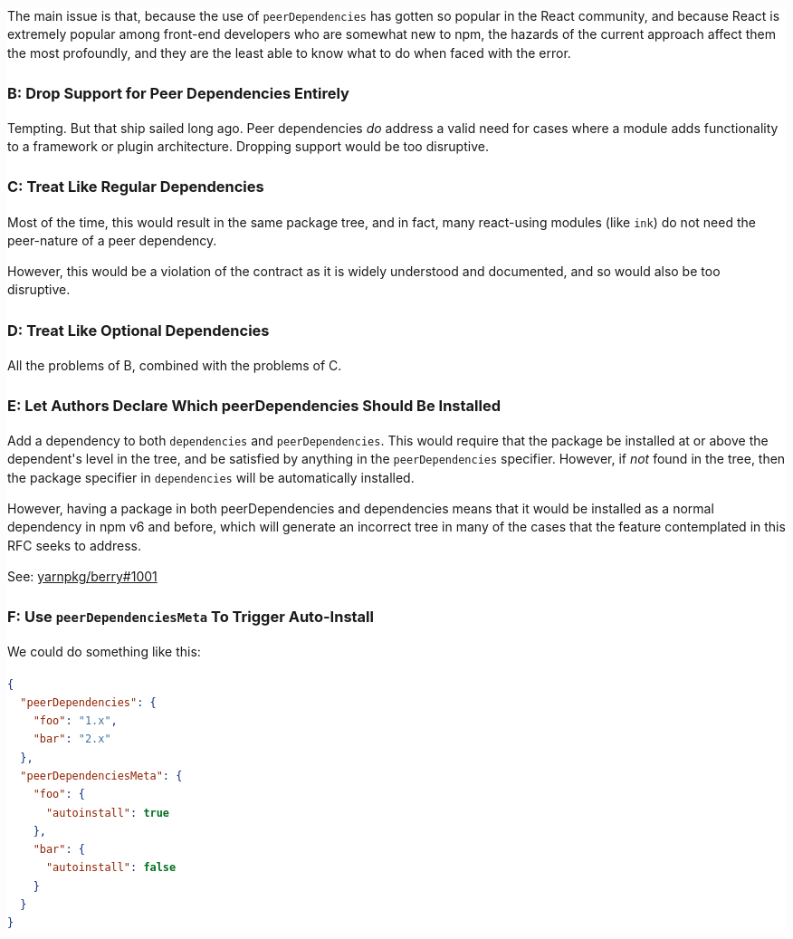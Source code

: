 The main issue is that, because the use of `peerDependencies` has gotten so
popular in the React community, and because React is extremely popular
among front-end developers who are somewhat new to npm, the hazards of the
current approach affect them the most profoundly, and they are the least
able to know what to do when faced with the error.

### B: Drop Support for Peer Dependencies Entirely

Tempting.  But that ship sailed long ago.  Peer dependencies _do_ address a
valid need for cases where a module adds functionality to a framework or
plugin architecture.  Dropping support would be too disruptive.

### C: Treat Like Regular Dependencies

Most of the time, this would result in the same package tree, and in fact,
many react-using modules (like `ink`) do not need the peer-nature of a
peer dependency.

However, this would be a violation of the contract as it is widely
understood and documented, and so would also be too disruptive.

### D: Treat Like Optional Dependencies

All the problems of B, combined with the problems of C.

### E: Let Authors Declare Which peerDependencies Should Be Installed

Add a dependency to both `dependencies` and `peerDependencies`.  This would
require that the package be installed at or above the dependent's level in
the tree, and be satisfied by anything in the `peerDependencies` specifier.
However, if _not_ found in the tree, then the package specifier in
`dependencies` will be automatically installed.

However, having a package in both peerDependencies and dependencies means
that it would be installed as a normal dependency in npm v6 and before,
which will generate an incorrect tree in many of the cases that the feature
contemplated in this RFC seeks to address.

See: [yarnpkg/berry#1001](https://github.com/yarnpkg/berry/issues/1001)

### F: Use `peerDependenciesMeta` To Trigger Auto-Install

We could do something like this:

```json
{
  "peerDependencies": {
    "foo": "1.x",
    "bar": "2.x"
  },
  "peerDependenciesMeta": {
    "foo": {
      "autoinstall": true
    },
    "bar": {
      "autoinstall": false
    }
  }
}
```
